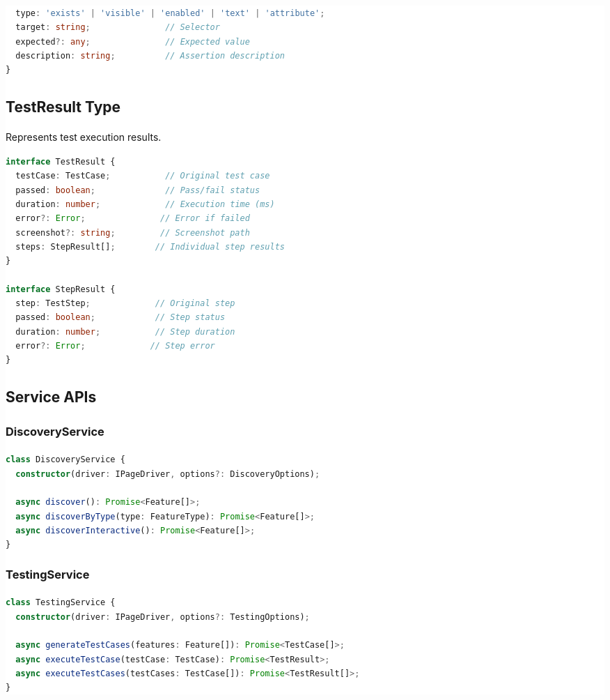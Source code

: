 ```typescript
  type: 'exists' | 'visible' | 'enabled' | 'text' | 'attribute';
  target: string;               // Selector
  expected?: any;               // Expected value
  description: string;          // Assertion description
}
```

## TestResult Type

Represents test execution results.

```typescript
interface TestResult {
  testCase: TestCase;           // Original test case
  passed: boolean;              // Pass/fail status
  duration: number;             // Execution time (ms)
  error?: Error;               // Error if failed
  screenshot?: string;         // Screenshot path
  steps: StepResult[];        // Individual step results
}

interface StepResult {
  step: TestStep;             // Original step
  passed: boolean;            // Step status
  duration: number;           // Step duration
  error?: Error;             // Step error
}
```

## Service APIs

### DiscoveryService

```typescript
class DiscoveryService {
  constructor(driver: IPageDriver, options?: DiscoveryOptions);
  
  async discover(): Promise<Feature[]>;
  async discoverByType(type: FeatureType): Promise<Feature[]>;
  async discoverInteractive(): Promise<Feature[]>;
}
```

### TestingService

```typescript
class TestingService {
  constructor(driver: IPageDriver, options?: TestingOptions);
  
  async generateTestCases(features: Feature[]): Promise<TestCase[]>;
  async executeTestCase(testCase: TestCase): Promise<TestResult>;
  async executeTestCases(testCases: TestCase[]): Promise<TestResult[]>;
}
```
